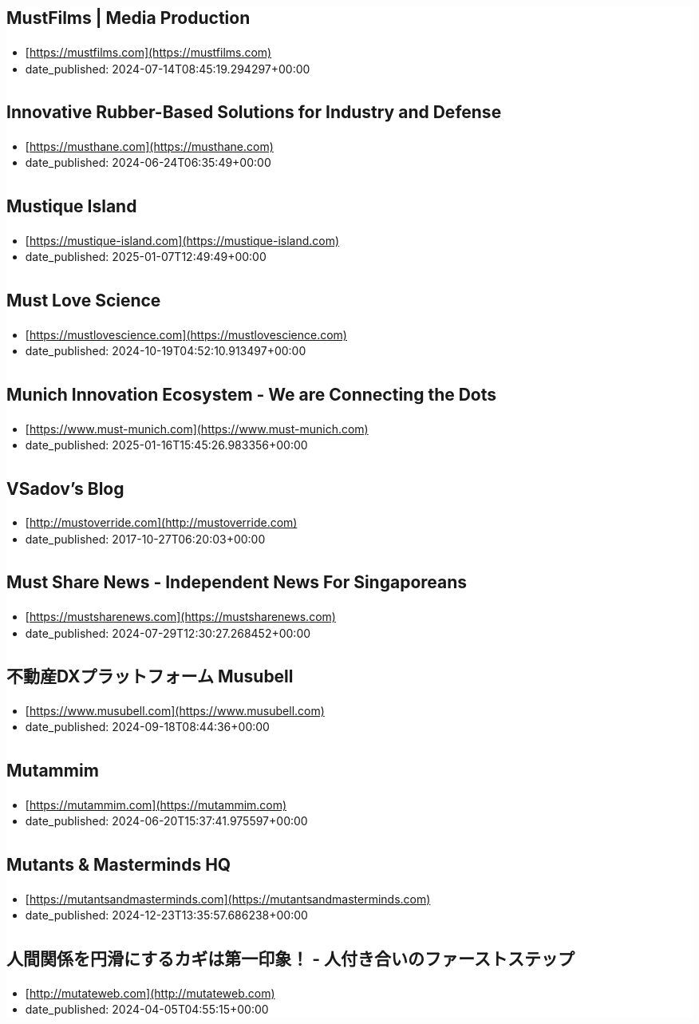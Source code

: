 ## MustFilms | Media Production
 - [https://mustfilms.com](https://mustfilms.com)
 - date_published: 2024-07-14T08:45:19.294297+00:00

 ## Innovative Rubber-Based Solutions for Industry and Defense
 - [https://musthane.com](https://musthane.com)
 - date_published: 2024-06-24T06:35:49+00:00

 ## Mustique Island
 - [https://mustique-island.com](https://mustique-island.com)
 - date_published: 2025-01-07T12:49:49+00:00

 ## Must Love Science
 - [https://mustlovescience.com](https://mustlovescience.com)
 - date_published: 2024-10-19T04:52:10.913497+00:00

 ## Munich Innovation Ecosystem - We are Connecting the Dots
 - [https://www.must-munich.com](https://www.must-munich.com)
 - date_published: 2025-01-16T15:45:26.983356+00:00

 ## VSadov’s Blog
 - [http://mustoverride.com](http://mustoverride.com)
 - date_published: 2017-10-27T06:20:03+00:00

 ## Must Share News - Independent News For Singaporeans
 - [https://mustsharenews.com](https://mustsharenews.com)
 - date_published: 2024-07-29T12:30:27.268452+00:00

 ## 不動産DXプラットフォーム Musubell
 - [https://www.musubell.com](https://www.musubell.com)
 - date_published: 2024-09-18T08:44:36+00:00

 ## Mutammim
 - [https://mutammim.com](https://mutammim.com)
 - date_published: 2024-06-20T15:37:41.975597+00:00

 ## Mutants & Masterminds HQ
 - [https://mutantsandmasterminds.com](https://mutantsandmasterminds.com)
 - date_published: 2024-12-23T13:35:57.686238+00:00

 ## 人間関係を円滑にするカギは第一印象！ - 人付き合いのファーストステップ
 - [http://mutateweb.com](http://mutateweb.com)
 - date_published: 2024-04-05T04:55:15+00:00
